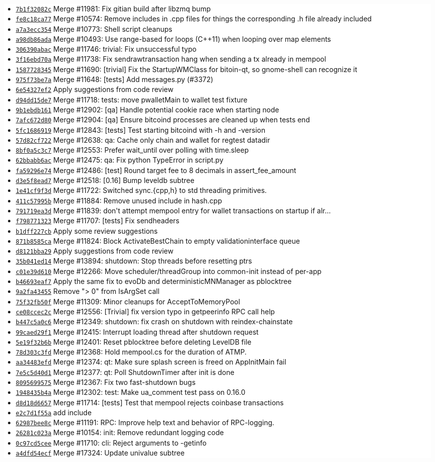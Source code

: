 - [`7b1f32082c`](/commit/7b1f32082c) Merge #11981: Fix gitian build after libzmq bump
- [`fe8c18ca77`](/commit/fe8c18ca77) Merge #10574: Remove includes in .cpp files for things the corresponding .h file already included
- [`a7a3ecc354`](/commit/a7a3ecc354) Merge #10773: Shell script cleanups
- [`a98db86ada`](/commit/a98db86ada) Merge #10493: Use range-based for loops (C++11) when looping over map elements
- [`306390abac`](/commit/306390abac) Merge #11746: trivial: Fix unsuccessful typo
- [`3f16ebd70a`](/commit/3f16ebd70a) Merge #11738: Fix sendrawtransaction hang when sending a tx already in mempool
- [`1587728345`](/commit/1587728345) Merge #11690: [trivial] Fix the StartupWMClass for bitoin-qt, so gnome-shell can recognize it
- [`975f73be7a`](/commit/975f73be7a) Merge #11648: [tests] Add messages.py  (#3372)
- [`6e54327ef2`](/commit/6e54327ef2) Apply suggestions from code review
- [`d94dd15de7`](/commit/d94dd15de7) Merge #11718: tests: move pwalletMain to wallet test fixture
- [`9b1ebdb161`](/commit/9b1ebdb161) Merge #12902: [qa] Handle potential cookie race when starting node
- [`7afc672d80`](/commit/7afc672d80) Merge #12904: [qa] Ensure bitcoind processes are cleaned up when tests end
- [`5fc1686919`](/commit/5fc1686919) Merge #12843: [tests] Test starting bitcoind with -h and -version
- [`57d82cf722`](/commit/57d82cf722) Merge #12638: qa: Cache only chain and wallet for regtest datadir
- [`8bf0a5c3c7`](/commit/8bf0a5c3c7) Merge #12553: Prefer wait_until over polling with time.sleep
- [`62bbabb6ac`](/commit/62bbabb6ac) Merge #12475: qa: Fix python TypeError in script.py
- [`fa59296e74`](/commit/fa59296e74) Merge #12486: [test] Round target fee to 8 decimals in assert_fee_amount
- [`d3e5f8ead7`](/commit/d3e5f8ead7) Merge #12518: [0.16]  Bump leveldb subtree
- [`1e41cf9f3d`](/commit/1e41cf9f3d) Merge #11722: Switched sync.{cpp,h} to std threading primitives.
- [`411c57995b`](/commit/411c57995b) Merge #11884: Remove unused include in hash.cpp
- [`791719ea3d`](/commit/791719ea3d) Merge #11839: don't attempt mempool entry for wallet transactions on startup if alr…
- [`f798771323`](/commit/f798771323) Merge #11707: [tests] Fix sendheaders
- [`b1dff227cb`](/commit/b1dff227cb) Apply some review suggestions
- [`871b8585ca`](/commit/871b8585ca) Merge #11824: Block ActivateBestChain to empty validationinterface queue
- [`d8121bba29`](/commit/d8121bba29) Apply suggestions from code review
- [`35b041ed14`](/commit/35b041ed14) Merge #13894: shutdown: Stop threads before resetting ptrs
- [`c01e39d610`](/commit/c01e39d610) Merge #12266: Move scheduler/threadGroup into common-init instead of per-app
- [`b46693eaf7`](/commit/b46693eaf7) Apply the same fix to evoDb and deterministicMNManager as pblocktree
- [`9a2fa43455`](/commit/9a2fa43455) Remove "> 0" from IsArgSet call
- [`75f32fb50f`](/commit/75f32fb50f) Merge #11309: Minor cleanups for AcceptToMemoryPool
- [`ce08ccec2c`](/commit/ce08ccec2c) Merge #12556: [Trivial] fix version typo in getpeerinfo RPC call help
- [`b447c5a0c6`](/commit/b447c5a0c6) Merge #12349: shutdown: fix crash on shutdown with reindex-chainstate
- [`99caed29f1`](/commit/99caed29f1) Merge #12415: Interrupt loading thread after shutdown request
- [`5e19f32b6b`](/commit/5e19f32b6b) Merge #12401: Reset pblocktree before deleting LevelDB file
- [`78d303c3fd`](/commit/78d303c3fd) Merge #12368: Hold mempool.cs for the duration of ATMP.
- [`aa34483efd`](/commit/aa34483efd) Merge #12374: qt: Make sure splash screen is freed on AppInitMain fail
- [`7e5c5d40d1`](/commit/7e5c5d40d1) Merge #12377: qt: Poll ShutdownTimer after init is done
- [`8095699575`](/commit/8095699575) Merge #12367: Fix two fast-shutdown bugs
- [`1948435b4a`](/commit/1948435b4a) Merge #12302: test: Make ua_comment test pass on 0.16.0
- [`d8d18d6657`](/commit/d8d18d6657) Merge #11714: [tests] Test that mempool rejects coinbase transactions
- [`e2c7d1f55a`](/commit/e2c7d1f55a) add include
- [`62987bee8c`](/commit/62987bee8c) Merge #11191: RPC: Improve help text and behavior of RPC-logging.
- [`26281c023a`](/commit/26281c023a) Merge #10154: init: Remove redundant logging code
- [`0c97cd5cee`](/commit/0c97cd5cee) Merge #11710: cli: Reject arguments to -getinfo
- [`a4dfd54ecf`](/commit/a4dfd54ecf) Merge #17324: Update univalue subtree